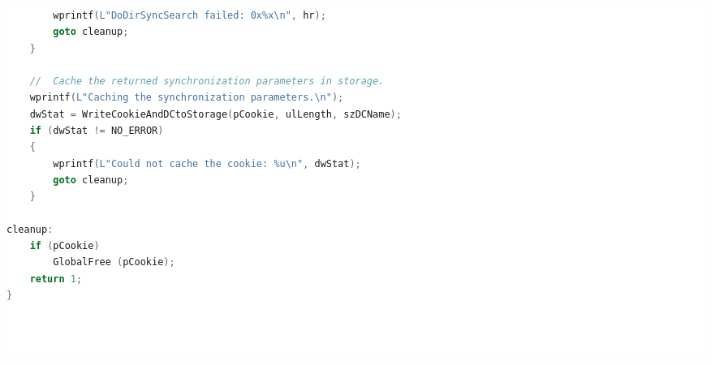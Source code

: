 ```C++
        wprintf(L"DoDirSyncSearch failed: 0x%x\n", hr);
        goto cleanup;
    }

    //  Cache the returned synchronization parameters in storage.
    wprintf(L"Caching the synchronization parameters.\n");
    dwStat = WriteCookieAndDCtoStorage(pCookie, ulLength, szDCName);
    if (dwStat != NO_ERROR) 
    {
        wprintf(L"Could not cache the cookie: %u\n", dwStat);
        goto cleanup;
    }

cleanup:
    if (pCookie)
        GlobalFree (pCookie);
    return 1;
}
```



 

 